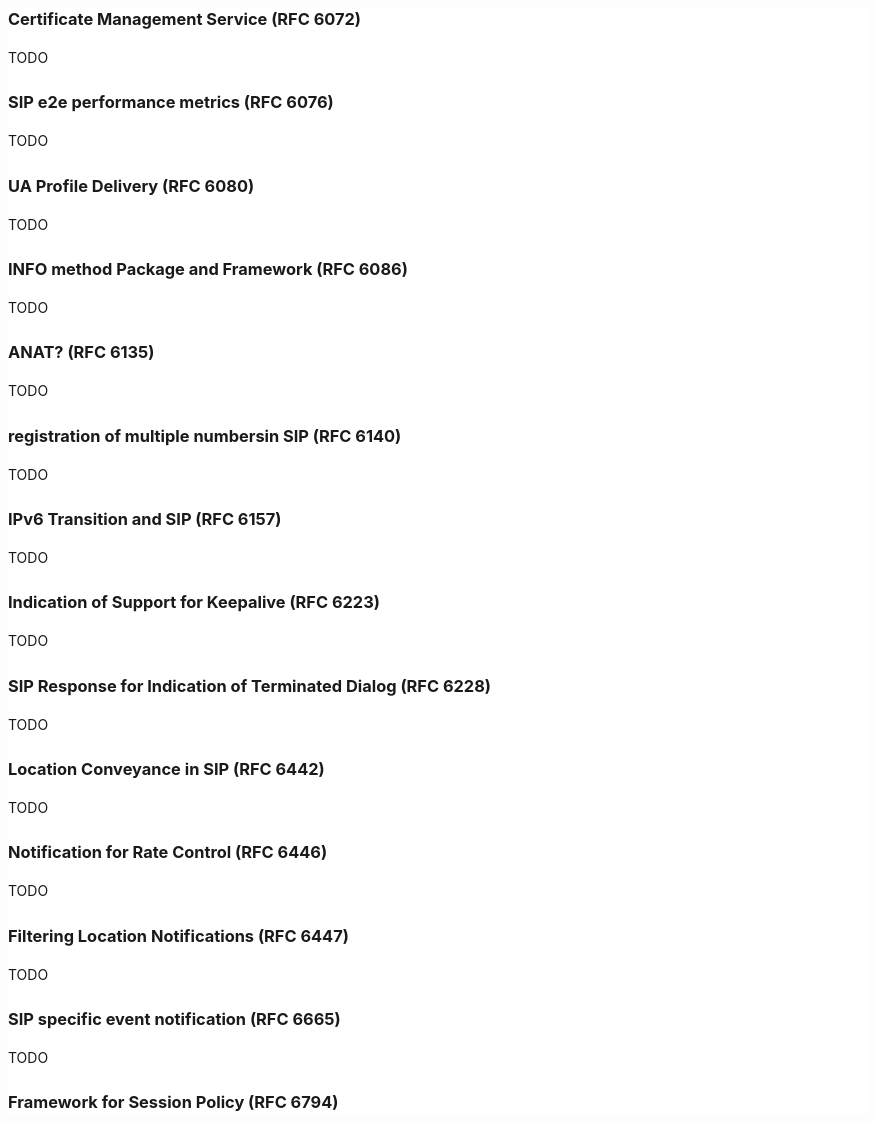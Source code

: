### Certificate Management Service (RFC 6072)

TODO 

### SIP e2e performance metrics (RFC 6076)

TODO 

### UA Profile Delivery (RFC 6080)

TODO 

### INFO method Package and Framework (RFC 6086)

TODO 

### ANAT? (RFC 6135)

TODO 

### registration of multiple numbersin SIP (RFC 6140)

TODO 

### IPv6 Transition and SIP (RFC 6157)

TODO 

### Indication of Support for Keepalive (RFC 6223)

TODO 

### SIP Response for Indication of Terminated Dialog (RFC 6228)

TODO 

### Location Conveyance in SIP (RFC 6442)

TODO 

### Notification for Rate Control (RFC 6446)

TODO 

### Filtering Location Notifications (RFC 6447)

TODO 

### SIP specific event notification (RFC 6665)

TODO 

### Framework for Session Policy (RFC 6794)
